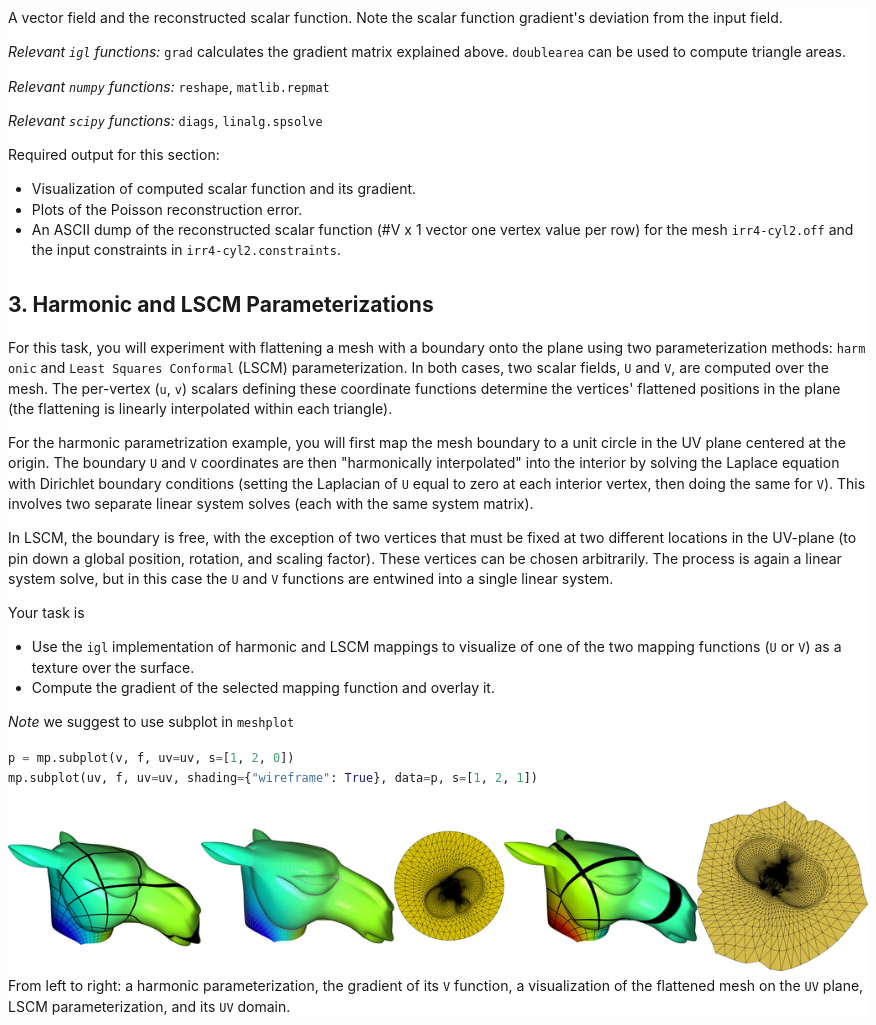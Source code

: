 

A vector field and the reconstructed scalar function. Note the scalar function gradient's deviation from the input field.

*Relevant `igl` functions:* `grad` calculates the gradient matrix explained above. `doublearea` can be used to compute triangle areas.

*Relevant `numpy` functions:* `reshape`, `matlib.repmat`

*Relevant `scipy` functions:* `diags`, `linalg.spsolve`

Required output for this section:

 * Visualization of computed scalar function and its gradient.
 * Plots of the Poisson reconstruction error.
 * An ASCII dump of the reconstructed scalar function (#V x 1 vector one vertex value per row) for the mesh `irr4-cyl2.off` and the input constraints in `irr4-cyl2.constraints`.

## 3. Harmonic and LSCM Parameterizations

For this task, you will experiment with flattening a mesh with a boundary onto the plane using two parameterization methods: `harmonic` and `Least Squares Conformal` (LSCM) parameterization. In both cases, two scalar fields, `U` and `V`, are computed over the mesh. The per-vertex (`u`, `v`) scalars defining these coordinate functions determine the vertices' flattened positions in the plane (the flattening is linearly interpolated within each triangle).

For the harmonic parametrization example, you will first map the mesh boundary to a unit circle in the UV plane centered at the origin. The boundary `U` and `V` coordinates are then "harmonically interpolated" into the interior by solving the Laplace equation with Dirichlet boundary conditions (setting the Laplacian of `U` equal to zero at each interior vertex, then doing the same for `V`). This involves two separate linear system solves (each with the same system matrix).

In LSCM, the boundary is free, with the exception of two vertices that must be fixed at two different locations in the UV-plane (to pin down a global position, rotation, and scaling factor). These vertices can be chosen arbitrarily. The process is again a linear system solve, but in this case the `U` and `V` functions are entwined into a single linear system.


Your task is

 * Use the `igl` implementation of harmonic and LSCM mappings to visualize of one of the two mapping functions (`U` or `V`) as a texture over the surface.
 * Compute the gradient of the selected mapping function and overlay it.

*Note* we suggest to use subplot in `meshplot`
```python
p = mp.subplot(v, f, uv=uv, s=[1, 2, 0])
mp.subplot(uv, f, uv=uv, shading={"wireframe": True}, data=p, s=[1, 2, 1])
```

![](img/param.png?raw=true)
From left to right: a harmonic parameterization, the gradient of its `V` function, a visualization of the flattened mesh on the `UV` plane, LSCM parameterization, and its `UV` domain.
